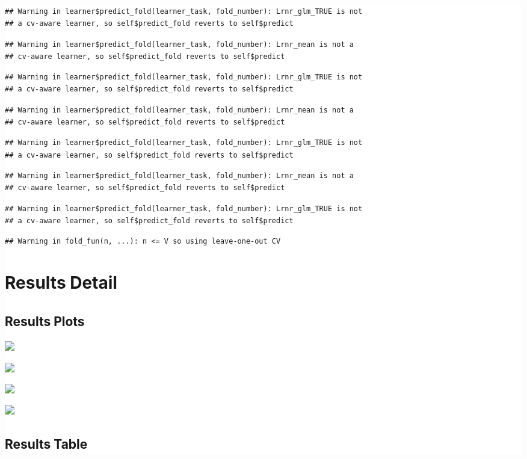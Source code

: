 ```
## Warning in learner$predict_fold(learner_task, fold_number): Lrnr_glm_TRUE is not
## a cv-aware learner, so self$predict_fold reverts to self$predict
```

```
## Warning in learner$predict_fold(learner_task, fold_number): Lrnr_mean is not a
## cv-aware learner, so self$predict_fold reverts to self$predict
```

```
## Warning in learner$predict_fold(learner_task, fold_number): Lrnr_glm_TRUE is not
## a cv-aware learner, so self$predict_fold reverts to self$predict
```

```
## Warning in learner$predict_fold(learner_task, fold_number): Lrnr_mean is not a
## cv-aware learner, so self$predict_fold reverts to self$predict
```

```
## Warning in learner$predict_fold(learner_task, fold_number): Lrnr_glm_TRUE is not
## a cv-aware learner, so self$predict_fold reverts to self$predict
```

```
## Warning in learner$predict_fold(learner_task, fold_number): Lrnr_mean is not a
## cv-aware learner, so self$predict_fold reverts to self$predict
```

```
## Warning in learner$predict_fold(learner_task, fold_number): Lrnr_glm_TRUE is not
## a cv-aware learner, so self$predict_fold reverts to self$predict
```

```
## Warning in fold_fun(n, ...): n <= V so using leave-one-out CV
```




# Results Detail

## Results Plots
![](/tmp/d0e2b8cd-2a7a-4717-9f57-9aabef668d66/78acd18b-47fa-4cff-9ef4-cc8fa3a7551f/REPORT_files/figure-html/plot_tsm-1.png)

![](/tmp/d0e2b8cd-2a7a-4717-9f57-9aabef668d66/78acd18b-47fa-4cff-9ef4-cc8fa3a7551f/REPORT_files/figure-html/plot_rr-1.png)



![](/tmp/d0e2b8cd-2a7a-4717-9f57-9aabef668d66/78acd18b-47fa-4cff-9ef4-cc8fa3a7551f/REPORT_files/figure-html/plot_paf-1.png)

![](/tmp/d0e2b8cd-2a7a-4717-9f57-9aabef668d66/78acd18b-47fa-4cff-9ef4-cc8fa3a7551f/REPORT_files/figure-html/plot_par-1.png)

## Results Table
